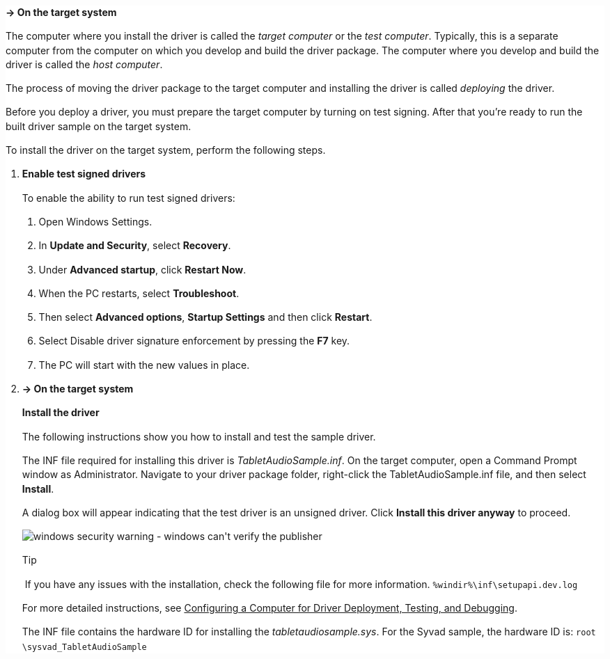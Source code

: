 **-&gt; On the target system**

The computer where you install the driver is called the *target computer* or the *test computer*. Typically, this is a separate computer from the computer on which you develop and build the driver package. The computer where you develop and build the driver is called the *host computer*.

The process of moving the driver package to the target computer and installing the driver is called *deploying* the driver.

Before you deploy a driver, you must prepare the target computer by turning on test signing.  After that you’re ready to run the built driver sample on the target system.

To install the driver on the target system, perform the following steps.

1.  **Enable test signed drivers**

    To enable the ability to run test signed drivers:

    1. Open Windows Settings.

    2. In **Update and Security**, select **Recovery**.

    3. Under **Advanced startup**, click **Restart Now**.

    4. When the PC restarts, select **Troubleshoot**.

    5. Then select **Advanced options**, **Startup Settings** and then click **Restart**.

    6. Select Disable driver signature enforcement by pressing the **F7** key.

    7. The PC will start with the new values in place.


3.  **-&gt; On the target system**

    **Install the driver**

    The following instructions show you how to install and test the sample driver.

    The INF file required for installing this driver is *TabletAudioSample.inf*. On the target computer, open a Command Prompt window as Administrator. Navigate to your driver package folder, right-click the TabletAudioSample.inf file, and then select **Install**.

    A dialog box will appear indicating that the test driver is an unsigned driver. Click **Install this driver anyway** to proceed.

    ![windows security warning - windows can't verify the publisher](images/debuglab-image-install-security-warning.png)

    >[!TIP]
    > If you have any issues with the installation, check the following file for more information.
    `%windir%\inf\setupapi.dev.log`
    >
     
    For more detailed instructions, see [Configuring a Computer for Driver Deployment, Testing, and Debugging](https://docs.microsoft.com/windows-hardware/drivers/gettingstarted/provision-a-target-computer-wdk-8-1).

    The INF file contains the hardware ID for installing the *tabletaudiosample.sys*. For the Syvad sample, the hardware ID is:
    `root\sysvad_TabletAudioSample`
